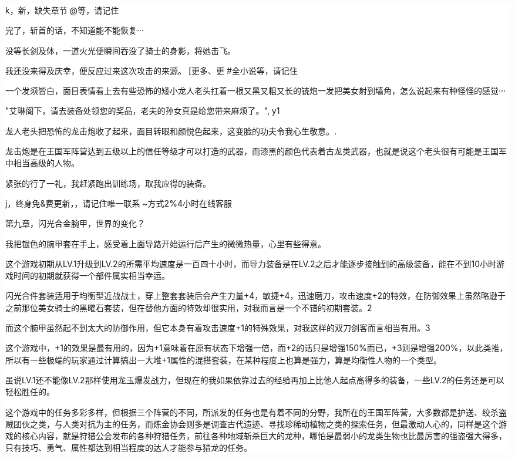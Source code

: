 k，新，缺失章节 @等，请记住



完了，斩首的话，不知道能不能恢复···



没等长剑及体，一道火光便瞬间吞没了骑士的身影，将她击飞。



我还没来得及庆幸，便反应过来这次攻击的来源。 [更多、更 #全小说等，请记住



一个发须皆白，面目表情看上去有些恐怖的矮小龙人老头扛着一根又黑又粗又长的铳炮一发把美女射到墙角，怎么说起来有种怪怪的感觉···



"艾琳阁下，请去装备处领您的奖品，老夫的孙女真是给您带来麻烦了。", y1



龙人老头把恐怖的龙击炮收了起来，面目转眼和颜悦色起来，这变脸的功夫令我心生敬意。.



龙击炮是在王国军阵营达到五级以上的信任等级才可以打造的武器，而漆黑的颜色代表着古龙类武器，也就是说这个老头很有可能是王国军中相当高级的人物。



紧张的行了一礼，我赶紧跑出训练场，取我应得的装备。



j，终身免&费更新，，请记住唯一联系 ~方式2%4小时在线客服



第九章，闪光合金腕甲，世界的变化？







我把银色的腕甲套在手上，感受着上面导路开始运行后产生的微微热量，心里有些得意。



这个游戏初期从LV.1升级到LV.2的所需平均速度是一百四十小时，而导力装备是在LV.2之后才能逐步接触到的高级装备，能在不到10小时游戏时间的初期就获得一个部件属实相当幸运。



闪光合件套装适用于均衡型近战战士，穿上整套套装后会产生力量+4，敏捷+4，迅速磨刀，攻击速度+2的特效，在防御效果上虽然略逊于之前那位美女骑士的黑曜石套装，但在替他方面的特效却很实用，对我而言是一个不错的初期套装。2



而这个腕甲虽然起不到太大的防御作用，但它本身有着攻击速度+1的特殊效果，对我这样的双刀剑客而言相当有用。3



这个游戏中，+1的效果是最有用的，因为+1意味着在原有状态下增强一倍，而+2的话只是增强150%而已，+3则是增强200%，以此类推，所以有一些极端的玩家通过计算搞出一大堆+1属性的混搭套装，在某种程度上也算是强力，算是均衡性人物的一个类型。



虽说LV.1还不能像LV.2那样使用龙玉爆发战力，但现在的我如果依靠过去的经验再加上比他人起点高得多的装备，一些LV.2的任务还是可以轻松胜任的。



这个游戏中的任务多彩多样，但根据三个阵营的不同，所派发的任务也是有着不同的分野，我所在的王国军阵营，大多数都是护送、绞杀盗贼团伙之类，与人类对抗为主的任务，而炼金协会则多是调查古代遗迹、寻找珍稀动植物之类的探索任务，但最激动人心的，同样是这个游戏的核心内容，就是狩猎公会发布的各种狩猎任务，前往各种地域斩杀巨大的龙种，哪怕是最弱小的龙类生物也比最厉害的强盗强大得多，只有技巧、勇气、属性都达到相当程度的达人才能参与猎龙的任务。
